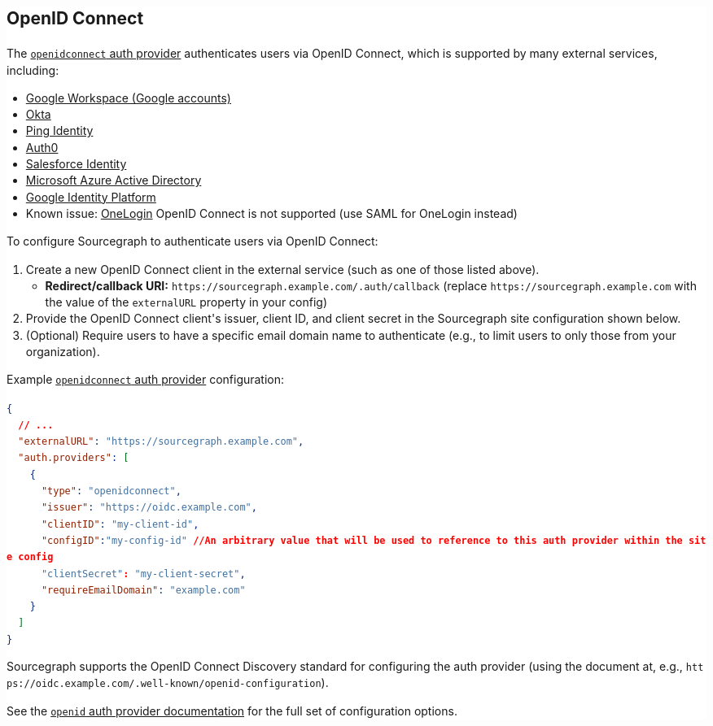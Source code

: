 
## OpenID Connect

The [`openidconnect` auth provider](../config/site_config.md#openid-connect-including-google-workspace) authenticates users via OpenID Connect, which is supported by many external services, including:

- [Google Workspace (Google accounts)](#google-workspace-google-accounts)
- [Okta](https://developer.okta.com/docs/api/resources/oidc.html)
- [Ping Identity](https://www.pingidentity.com/en/resources/client-library/articles/openid-connect.html)
- [Auth0](https://auth0.com/docs/protocols/oidc)
- [Salesforce Identity](https://developer.salesforce.com/page/Inside_OpenID_Connect_on_Force.com)
- [Microsoft Azure Active Directory](https://docs.microsoft.com/en-us/azure/active-directory/develop/active-directory-protocols-openid-connect-code)
- [Google Identity Platform](https://developers.google.com/identity/)
- Known issue: [OneLogin](https://www.onelogin.com/openid-connect) OpenID Connect is not supported (use SAML for OneLogin instead)

To configure Sourcegraph to authenticate users via OpenID Connect:

1. Create a new OpenID Connect client in the external service (such as one of those listed above).
    - **Redirect/callback URI:** `https://sourcegraph.example.com/.auth/callback` (replace `https://sourcegraph.example.com` with the value of the `externalURL` property in your config)
1. Provide the OpenID Connect client's issuer, client ID, and client secret in the Sourcegraph site configuration shown below.
1. (Optional) Require users to have a specific email domain name to authenticate (e.g., to limit users to only those from your organization).

Example [`openidconnect` auth provider](../config/site_config.md#openid-connect-including-google-workspace) configuration:

```json
{
  // ...
  "externalURL": "https://sourcegraph.example.com",
  "auth.providers": [
    {
      "type": "openidconnect",
      "issuer": "https://oidc.example.com",
      "clientID": "my-client-id",
      "configID":"my-config-id" //An arbitrary value that will be used to reference to this auth provider within the site config 
      "clientSecret": "my-client-secret",
      "requireEmailDomain": "example.com"
    }
  ]
}
```

Sourcegraph supports the OpenID Connect Discovery standard for configuring the auth provider (using the document at, e.g., `https://oidc.example.com/.well-known/openid-configuration`).

See the [`openid` auth provider documentation](../config/site_config.md#openid-connect-including-google-workspace) for the full set of configuration options.
